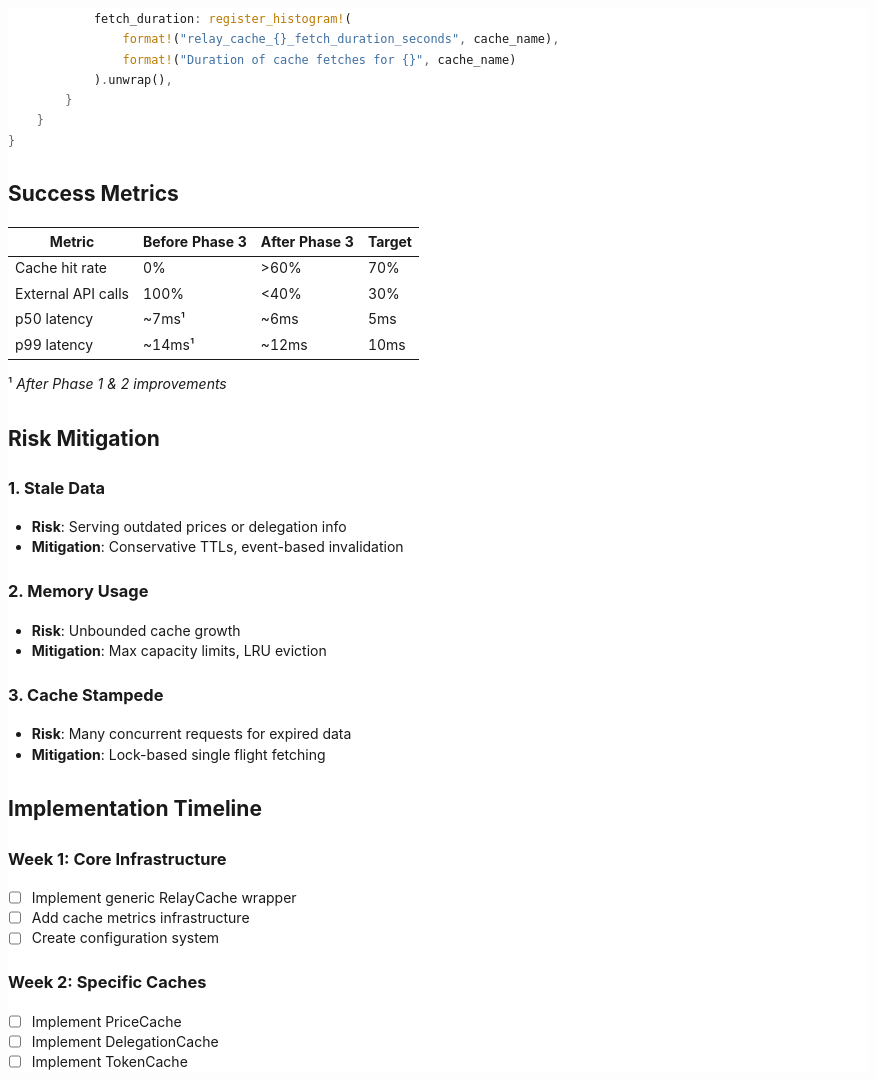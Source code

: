 ```rust
            fetch_duration: register_histogram!(
                format!("relay_cache_{}_fetch_duration_seconds", cache_name),
                format!("Duration of cache fetches for {}", cache_name)
            ).unwrap(),
        }
    }
}
```

## Success Metrics

| Metric | Before Phase 3 | After Phase 3 | Target |
|--------|----------------|---------------|--------|
| Cache hit rate | 0% | >60% | 70% |
| External API calls | 100% | <40% | 30% |
| p50 latency | ~7ms¹ | ~6ms | 5ms |
| p99 latency | ~14ms¹ | ~12ms | 10ms |

¹ *After Phase 1 & 2 improvements*

## Risk Mitigation

### 1. Stale Data
- **Risk**: Serving outdated prices or delegation info
- **Mitigation**: Conservative TTLs, event-based invalidation

### 2. Memory Usage
- **Risk**: Unbounded cache growth
- **Mitigation**: Max capacity limits, LRU eviction

### 3. Cache Stampede
- **Risk**: Many concurrent requests for expired data
- **Mitigation**: Lock-based single flight fetching

## Implementation Timeline

### Week 1: Core Infrastructure
- [ ] Implement generic RelayCache wrapper
- [ ] Add cache metrics infrastructure
- [ ] Create configuration system

### Week 2: Specific Caches
- [ ] Implement PriceCache
- [ ] Implement DelegationCache
- [ ] Implement TokenCache
